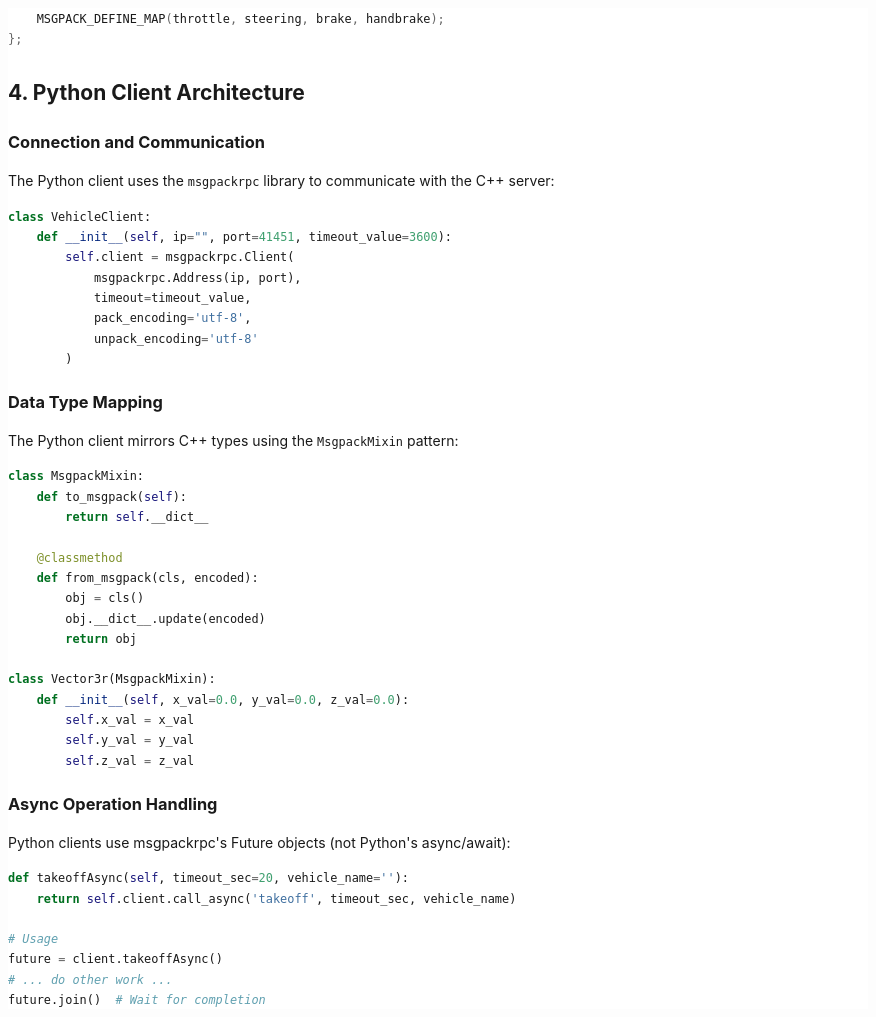 ```cpp
    MSGPACK_DEFINE_MAP(throttle, steering, brake, handbrake);
};
```

## 4. Python Client Architecture

### Connection and Communication

The Python client uses the `msgpackrpc` library to communicate with the C++ server:

```python
class VehicleClient:
    def __init__(self, ip="", port=41451, timeout_value=3600):
        self.client = msgpackrpc.Client(
            msgpackrpc.Address(ip, port),
            timeout=timeout_value,
            pack_encoding='utf-8',
            unpack_encoding='utf-8'
        )
```

### Data Type Mapping

The Python client mirrors C++ types using the `MsgpackMixin` pattern:

```python
class MsgpackMixin:
    def to_msgpack(self):
        return self.__dict__
    
    @classmethod
    def from_msgpack(cls, encoded):
        obj = cls()
        obj.__dict__.update(encoded)
        return obj

class Vector3r(MsgpackMixin):
    def __init__(self, x_val=0.0, y_val=0.0, z_val=0.0):
        self.x_val = x_val
        self.y_val = y_val
        self.z_val = z_val
```

### Async Operation Handling

Python clients use msgpackrpc's Future objects (not Python's async/await):

```python
def takeoffAsync(self, timeout_sec=20, vehicle_name=''):
    return self.client.call_async('takeoff', timeout_sec, vehicle_name)

# Usage
future = client.takeoffAsync()
# ... do other work ...
future.join()  # Wait for completion
```
